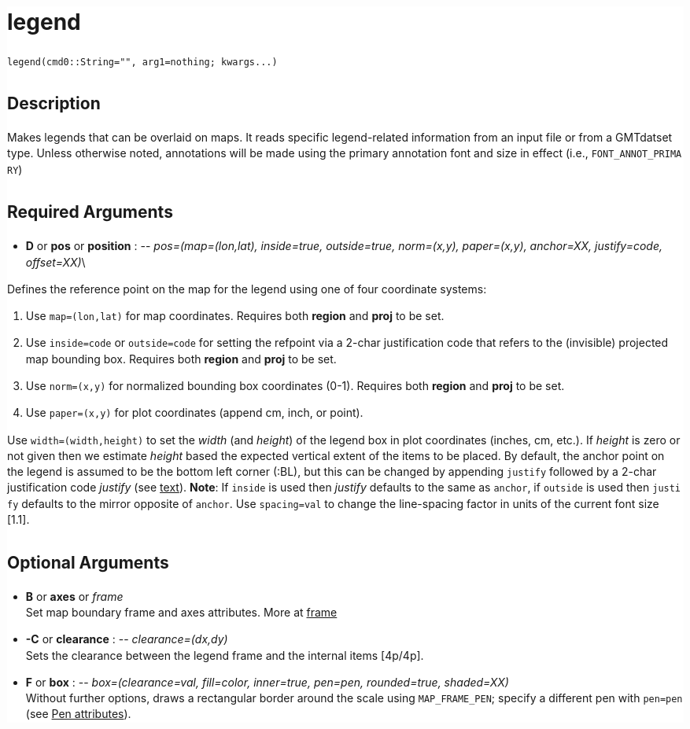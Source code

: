 # legend

	legend(cmd0::String="", arg1=nothing; kwargs...)

Description
-----------

Makes legends that can be overlaid on maps. It reads specific legend-related information from an input
file or from a GMTdatset type.  Unless otherwise noted, annotations will be made using the primary
annotation font and size in effect (i.e., `FONT_ANNOT_PRIMARY`)

Required Arguments
------------------

- **D** or **pos** or **position** : -- *pos=(map=(lon,lat), inside=true, outside=true, norm=(x,y), paper=(x,y), anchor=XX, justify=code, offset=XX)*\

Defines the reference point on the map for the legend using one of four coordinate systems:

1. Use `map=(lon,lat)` for map coordinates. Requires both **region** and **proj** to be set.

2. Use `inside=code` or `outside=code` for setting the refpoint via a 2-char justification code that refers to
     the (invisible) projected map bounding box. Requires both **region** and **proj** to be set.

3. Use `norm=(x,y)` for normalized bounding box coordinates (0-1). Requires both **region** and **proj** to be set.

4. Use `paper=(x,y)` for plot coordinates (append cm, inch, or point).

Use `width=(width,height)` to set the *width* (and *height*) of the legend box in plot coordinates (inches, cm, etc.).
If *height* is zero or not given then we estimate *height* based the expected vertical extent of the items to be placed.
By default, the anchor point on the legend is assumed to be the bottom left corner (:BL), but this
can be changed by appending `justify` followed by a 2-char justification code *justify* (see [text](@ref)).
**Note**: If `inside` is used then *justify* defaults to the same as `anchor`,
if `outside` is used then `justify` defaults to the mirror opposite of `anchor`.
Use `spacing=val` to change the line-spacing factor in units of the current
font size [1.1].

Optional Arguments
------------------

- **B** or **axes** or *frame*\
   Set map boundary frame and axes attributes. More at [frame](@ref)

- **-C** or **clearance** : -- *clearance=(dx,dy)*\
   Sets the clearance between the legend frame and the internal items [4p/4p].

- **F** or **box** : -- *box=(clearance=val, fill=color, inner=true, pen=pen, rounded=true, shaded=XX)*\
   Without further options, draws a rectangular border around the scale using `MAP_FRAME_PEN`; specify a different pen with `pen=pen` (see [Pen attributes](@ref)).
